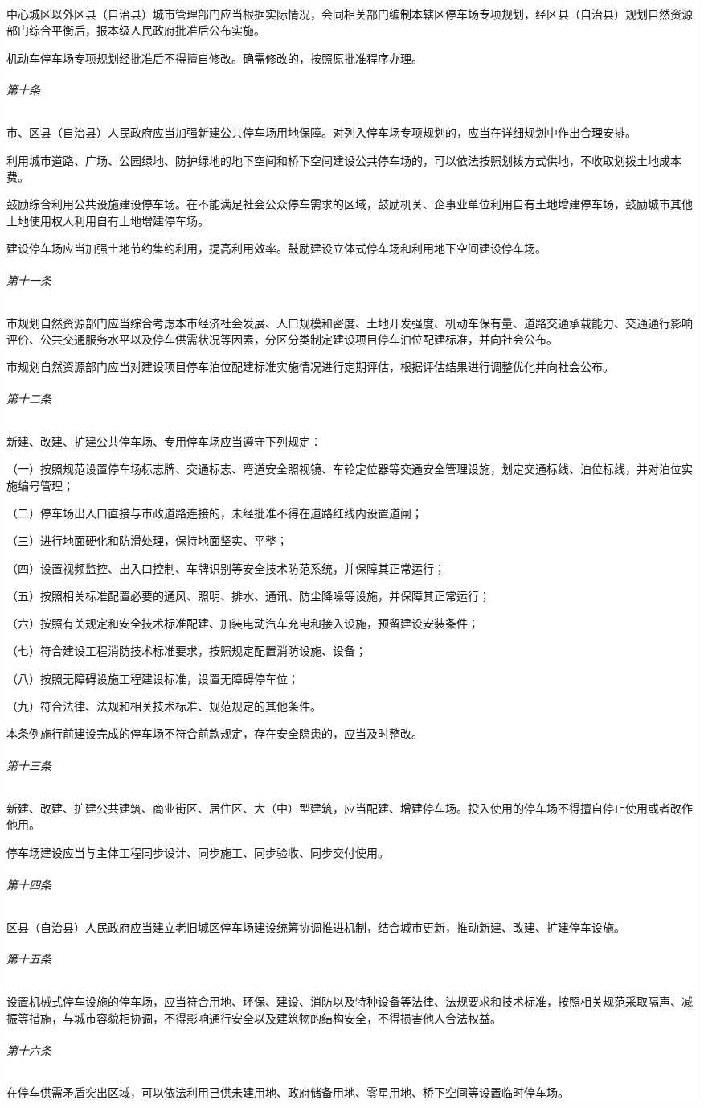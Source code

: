 中心城区以外区县（自治县）城市管理部门应当根据实际情况，会同相关部门编制本辖区停车场专项规划，经区县（自治县）规划自然资源部门综合平衡后，报本级人民政府批准后公布实施。

机动车停车场专项规划经批准后不得擅自修改。确需修改的，按照原批准程序办理。

###### 第十条

市、区县（自治县）人民政府应当加强新建公共停车场用地保障。对列入停车场专项规划的，应当在详细规划中作出合理安排。

利用城市道路、广场、公园绿地、防护绿地的地下空间和桥下空间建设公共停车场的，可以依法按照划拨方式供地，不收取划拨土地成本费。

鼓励综合利用公共设施建设停车场。在不能满足社会公众停车需求的区域，鼓励机关、企事业单位利用自有土地增建停车场，鼓励城市其他土地使用权人利用自有土地增建停车场。

建设停车场应当加强土地节约集约利用，提高利用效率。鼓励建设立体式停车场和利用地下空间建设停车场。

###### 第十一条

市规划自然资源部门应当综合考虑本市经济社会发展、人口规模和密度、土地开发强度、机动车保有量、道路交通承载能力、交通通行影响评价、公共交通服务水平以及停车供需状况等因素，分区分类制定建设项目停车泊位配建标准，并向社会公布。

市规划自然资源部门应当对建设项目停车泊位配建标准实施情况进行定期评估，根据评估结果进行调整优化并向社会公布。

###### 第十二条

新建、改建、扩建公共停车场、专用停车场应当遵守下列规定：

（一）按照规范设置停车场标志牌、交通标志、弯道安全照视镜、车轮定位器等交通安全管理设施，划定交通标线、泊位标线，并对泊位实施编号管理；

（二）停车场出入口直接与市政道路连接的，未经批准不得在道路红线内设置道闸；

（三）进行地面硬化和防滑处理，保持地面坚实、平整；

（四）设置视频监控、出入口控制、车牌识别等安全技术防范系统，并保障其正常运行；

（五）按照相关标准配置必要的通风、照明、排水、通讯、防尘降噪等设施，并保障其正常运行；

（六）按照有关规定和安全技术标准配建、加装电动汽车充电和接入设施，预留建设安装条件；

（七）符合建设工程消防技术标准要求，按照规定配置消防设施、设备；

（八）按照无障碍设施工程建设标准，设置无障碍停车位；

（九）符合法律、法规和相关技术标准、规范规定的其他条件。

本条例施行前建设完成的停车场不符合前款规定，存在安全隐患的，应当及时整改。

###### 第十三条

新建、改建、扩建公共建筑、商业街区、居住区、大（中）型建筑，应当配建、增建停车场。投入使用的停车场不得擅自停止使用或者改作他用。

停车场建设应当与主体工程同步设计、同步施工、同步验收、同步交付使用。

###### 第十四条

区县（自治县）人民政府应当建立老旧城区停车场建设统筹协调推进机制，结合城市更新，推动新建、改建、扩建停车设施。

###### 第十五条

设置机械式停车设施的停车场，应当符合用地、环保、建设、消防以及特种设备等法律、法规要求和技术标准，按照相关规范采取隔声、减振等措施，与城市容貌相协调，不得影响通行安全以及建筑物的结构安全，不得损害他人合法权益。

###### 第十六条

在停车供需矛盾突出区域，可以依法利用已供未建用地、政府储备用地、零星用地、桥下空间等设置临时停车场。
